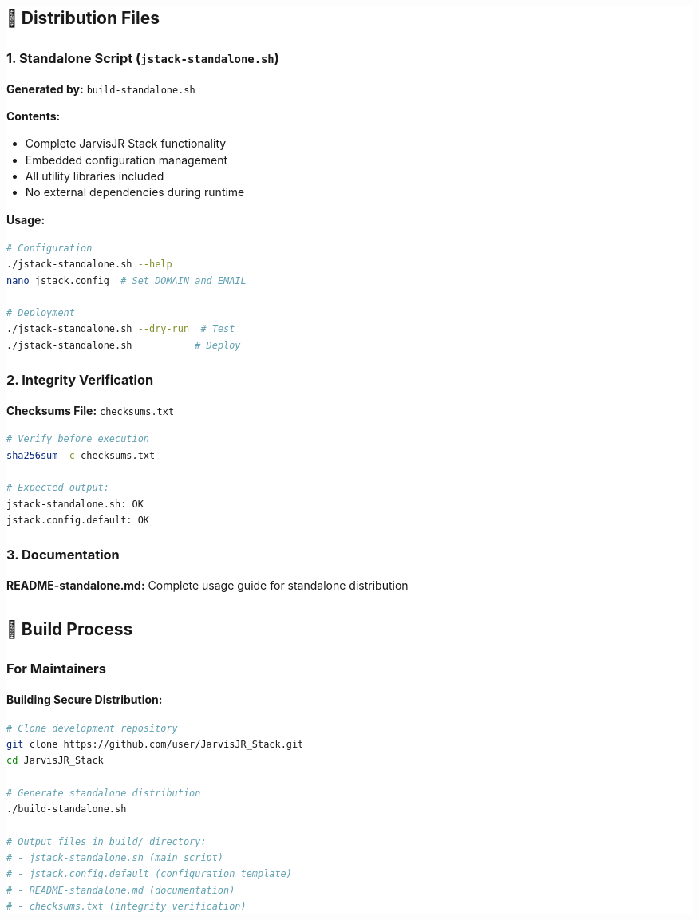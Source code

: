 ## 📁 Distribution Files

### 1. Standalone Script (`jstack-standalone.sh`)

**Generated by:** `build-standalone.sh`

**Contents:**
- Complete JarvisJR Stack functionality
- Embedded configuration management
- All utility libraries included
- No external dependencies during runtime

**Usage:**
```bash
# Configuration
./jstack-standalone.sh --help
nano jstack.config  # Set DOMAIN and EMAIL

# Deployment
./jstack-standalone.sh --dry-run  # Test
./jstack-standalone.sh           # Deploy
```

### 2. Integrity Verification

**Checksums File:** `checksums.txt`
```bash
# Verify before execution
sha256sum -c checksums.txt

# Expected output:
jstack-standalone.sh: OK
jstack.config.default: OK
```

### 3. Documentation

**README-standalone.md:** Complete usage guide for standalone distribution

## 🔧 Build Process

### For Maintainers

**Building Secure Distribution:**
```bash
# Clone development repository
git clone https://github.com/user/JarvisJR_Stack.git
cd JarvisJR_Stack

# Generate standalone distribution
./build-standalone.sh

# Output files in build/ directory:
# - jstack-standalone.sh (main script)
# - jstack.config.default (configuration template)
# - README-standalone.md (documentation)
# - checksums.txt (integrity verification)
```
